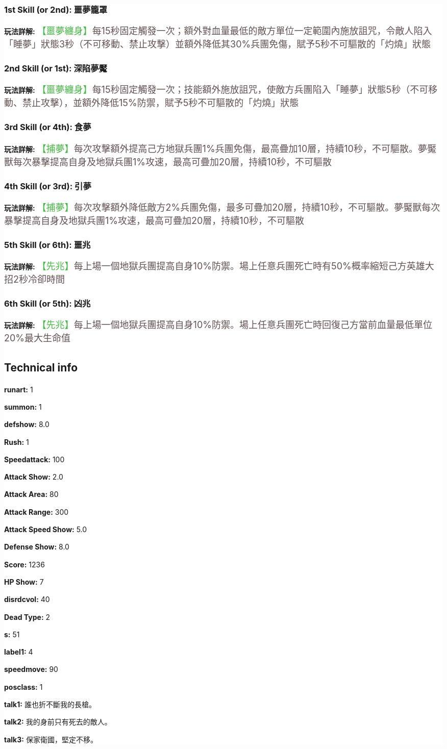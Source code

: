 ### 1st Skill (or 2nd): 噩夢籠罩
 **玩法詳解:** <span style="color: #48b946;font-size:18px">【噩夢纏身】</span><span style="color: #645252;font-size:18px">每15秒固定觸發一次；額外對血量最低的敵方單位一定範圍內施放詛咒，令敵人陷入「睡夢」狀態3秒（不可移動、禁止攻擊）並額外降低其30%兵團免傷，賦予5秒不可驅散的「灼燒」狀態</span>

### 2nd Skill (or 1st): 深陷夢魘
 **玩法詳解:** <span style="color: #48b946;font-size:18px">【噩夢纏身】</span><span style="color: #645252;font-size:18px">每15秒固定觸發一次；技能額外施放詛咒，使敵方兵團陷入「睡夢」狀態5秒（不可移動、禁止攻擊），並額外降低15%防禦，賦予5秒不可驅散的「灼燒」狀態</span>

### 3rd Skill (or 4th): 食夢
 **玩法詳解:** <span style="color: #48b946;font-size:18px">【捕夢】</span><span style="color: #645252;font-size:18px">每次攻擊額外提高己方地獄兵團1%兵團免傷，最高疊加10層，持續10秒，不可驅散。夢魘獸每次暴擊提高自身及地獄兵團1%攻速，最高可疊加20層，持續10秒，不可驅散</span>

### 4th Skill (or 3rd): 引夢
 **玩法詳解:** <span style="color: #48b946;font-size:18px">【捕夢】</span><span style="color: #645252;font-size:18px">每次攻擊額外降低敵方2%兵團免傷，最多可疊加20層，持續10秒，不可驅散。夢魘獸每次暴擊提高自身及地獄兵團1%攻速，最高可疊加20層，持續10秒，不可驅散</span>

### 5th Skill (or 6th): 噩兆
 **玩法詳解:** <span style="color: #48b946;font-size:18px">【先兆】</span><span style="color: #645252;font-size:18px">每上場一個地獄兵團提高自身10%防禦。場上任意兵團死亡時有50%概率縮短己方英雄大招2秒冷卻時間</span>

### 6th Skill (or 5th): 凶兆
 **玩法詳解:** <span style="color: #48b946;font-size:18px">【先兆】</span><span style="color: #645252;font-size:18px">每上場一個地獄兵團提高自身10%防禦。場上任意兵團死亡時回復己方當前血量最低單位20%最大生命值</span>

## Technical info
 **runart:** 1

 **summon:** 1

 **defshow:** 8.0

 **Rush:** 1

 **Speedattack:** 100

 **Attack Show:** 2.0

 **Attack Area:** 80

 **Attack Range:** 300

 **Attack Speed Show:** 5.0

 **Defense Show:** 8.0

 **Score:** 1236

 **HP Show:** 7

 **disrdcvol:** 40

 **Dead Type:** 2

 **s:** 51

 **label1:** 4

 **speedmove:** 90

 **posclass:** 1

 **talk1:** 誰也折不斷我的長槍。

 **talk2:** 我的身前只有死去的敵人。

 **talk3:** 保家衛國，堅定不移。

